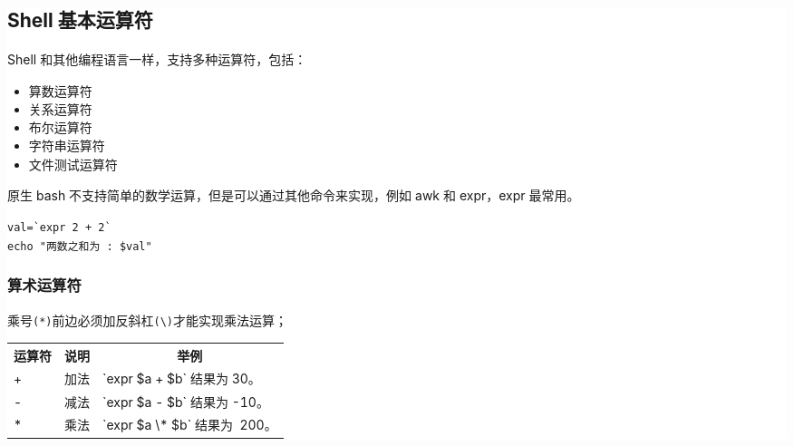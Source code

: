 ## Shell 基本运算符

Shell 和其他编程语言一样，支持多种运算符，包括：

- 算数运算符
- 关系运算符
- 布尔运算符
- 字符串运算符
- 文件测试运算符

原生 bash 不支持简单的数学运算，但是可以通过其他命令来实现，例如 awk 和 expr，expr 最常用。

```shell
val=`expr 2 + 2`
echo "两数之和为 : $val"
```

### 算术运算符

乘号`(*)`前边必须加反斜杠`(\)`才能实现乘法运算；

<table class="reference">
  <tbody>
    <tr>
      <th>
        运算符
      </th>
      <th>
        说明
      </th>
      <th>
        举例
      </th>
    </tr>
    <tr>
      <td>
        +
      </td>
      <td>
        加法
      </td>
      <td>
        `expr $a + $b` 结果为&nbsp;30。
      </td>
    </tr>
    <tr>
      <td>
        -
      </td>
      <td>
        减法
      </td>
      <td>
        `expr $a - $b` 结果为 -10。
      </td>
    </tr>
    <tr>
      <td>
        *
      </td>
      <td>
        乘法
      </td>
      <td>
        `expr $a \* $b` 结果为 &nbsp;200。